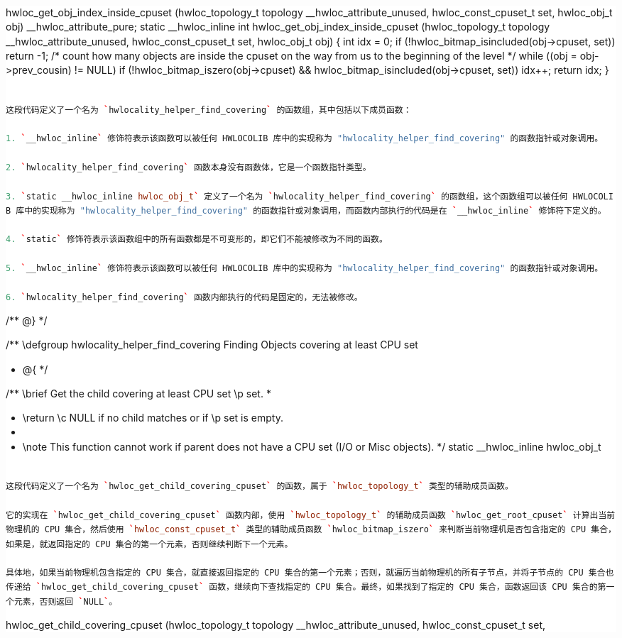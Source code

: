hwloc_get_obj_index_inside_cpuset (hwloc_topology_t topology __hwloc_attribute_unused, hwloc_const_cpuset_t set,
				   hwloc_obj_t obj) __hwloc_attribute_pure;
static __hwloc_inline int
hwloc_get_obj_index_inside_cpuset (hwloc_topology_t topology __hwloc_attribute_unused, hwloc_const_cpuset_t set,
				   hwloc_obj_t obj)
{
  int idx = 0;
  if (!hwloc_bitmap_isincluded(obj->cpuset, set))
    return -1;
  /* count how many objects are inside the cpuset on the way from us to the beginning of the level */
  while ((obj = obj->prev_cousin) != NULL)
    if (!hwloc_bitmap_iszero(obj->cpuset) && hwloc_bitmap_isincluded(obj->cpuset, set))
      idx++;
  return idx;
}

```cpp

这段代码定义了一个名为 `hwlocality_helper_find_covering` 的函数组，其中包括以下成员函数：

1. `__hwloc_inline` 修饰符表示该函数可以被任何 HWLOCOLIB 库中的实现称为 "hwlocality_helper_find_covering" 的函数指针或对象调用。

2. `hwlocality_helper_find_covering` 函数本身没有函数体，它是一个函数指针类型。

3. `static __hwloc_inline hwloc_obj_t` 定义了一个名为 `hwlocality_helper_find_covering` 的函数组，这个函数组可以被任何 HWLOCOLIB 库中的实现称为 "hwlocality_helper_find_covering" 的函数指针或对象调用，而函数内部执行的代码是在 `__hwloc_inline` 修饰符下定义的。

4. `static` 修饰符表示该函数组中的所有函数都是不可变形的，即它们不能被修改为不同的函数。

5. `__hwloc_inline` 修饰符表示该函数可以被任何 HWLOCOLIB 库中的实现称为 "hwlocality_helper_find_covering" 的函数指针或对象调用。

6. `hwlocality_helper_find_covering` 函数内部执行的代码是固定的，无法被修改。


```
/** @} */



/** \defgroup hwlocality_helper_find_covering Finding Objects covering at least CPU set
 * @{
 */

/** \brief Get the child covering at least CPU set \p set.
 *
 * \return \c NULL if no child matches or if \p set is empty.
 *
 * \note This function cannot work if parent does not have a CPU set (I/O or Misc objects).
 */
static __hwloc_inline hwloc_obj_t
```cpp

这段代码定义了一个名为 `hwloc_get_child_covering_cpuset` 的函数，属于 `hwloc_topology_t` 类型的辅助成员函数。

它的实现在 `hwloc_get_child_covering_cpuset` 函数内部，使用 `hwloc_topology_t` 的辅助成员函数 `hwloc_get_root_cpuset` 计算出当前物理机的 CPU 集合，然后使用 `hwloc_const_cpuset_t` 类型的辅助成员函数 `hwloc_bitmap_iszero` 来判断当前物理机是否包含指定的 CPU 集合，如果是，就返回指定的 CPU 集合的第一个元素，否则继续判断下一个元素。

具体地，如果当前物理机包含指定的 CPU 集合，就直接返回指定的 CPU 集合的第一个元素；否则，就遍历当前物理机的所有子节点，并将子节点的 CPU 集合也传递给 `hwloc_get_child_covering_cpuset` 函数，继续向下查找指定的 CPU 集合。最终，如果找到了指定的 CPU 集合，函数返回该 CPU 集合的第一个元素，否则返回 `NULL`。


```
hwloc_get_child_covering_cpuset (hwloc_topology_t topology __hwloc_attribute_unused, hwloc_const_cpuset_t set,